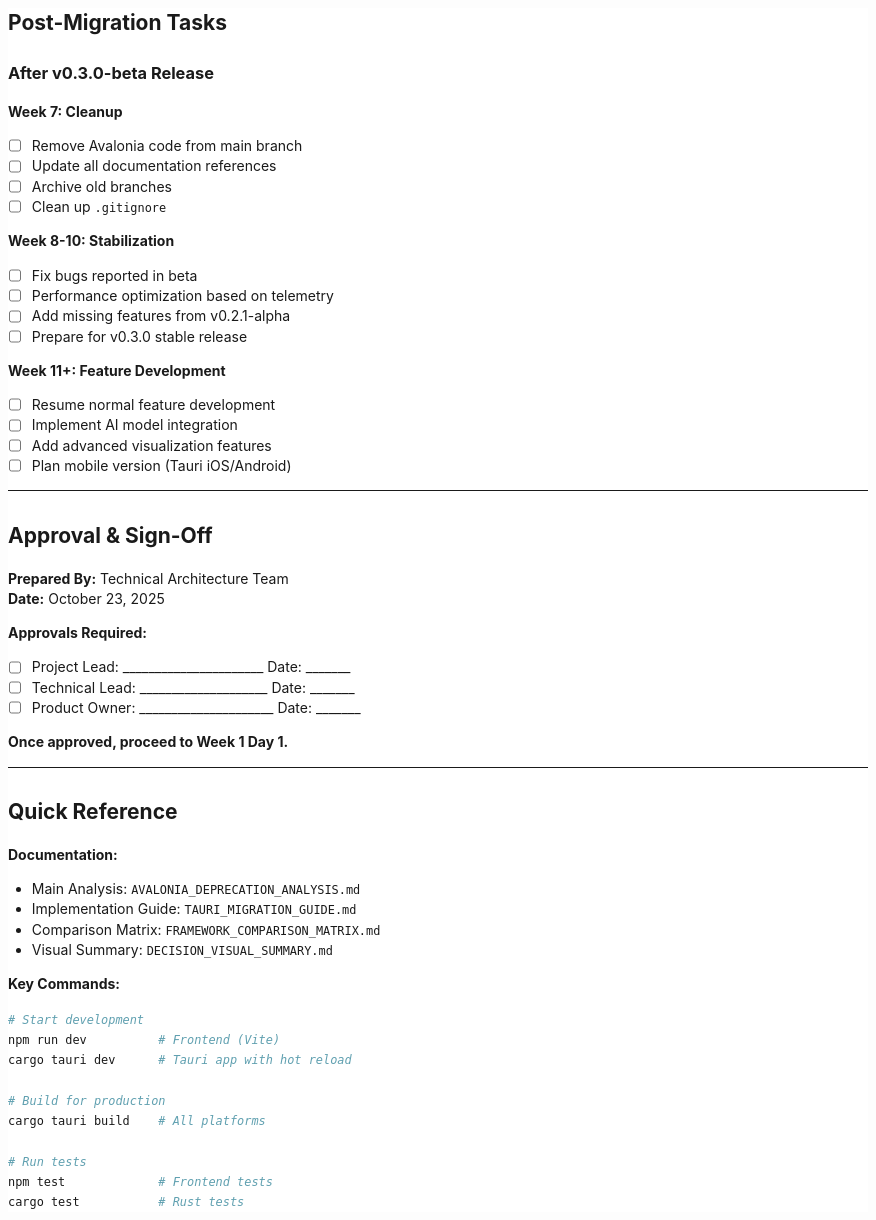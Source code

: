 ## Post-Migration Tasks

### After v0.3.0-beta Release

**Week 7: Cleanup**
- [ ] Remove Avalonia code from main branch
- [ ] Update all documentation references
- [ ] Archive old branches
- [ ] Clean up `.gitignore`

**Week 8-10: Stabilization**
- [ ] Fix bugs reported in beta
- [ ] Performance optimization based on telemetry
- [ ] Add missing features from v0.2.1-alpha
- [ ] Prepare for v0.3.0 stable release

**Week 11+: Feature Development**
- [ ] Resume normal feature development
- [ ] Implement AI model integration
- [ ] Add advanced visualization features
- [ ] Plan mobile version (Tauri iOS/Android)

---

## Approval & Sign-Off

**Prepared By:** Technical Architecture Team  
**Date:** October 23, 2025

**Approvals Required:**

- [ ] Project Lead: ______________________  Date: _______
- [ ] Technical Lead: ____________________  Date: _______
- [ ] Product Owner: _____________________  Date: _______

**Once approved, proceed to Week 1 Day 1.**

---

## Quick Reference

**Documentation:**
- Main Analysis: `AVALONIA_DEPRECATION_ANALYSIS.md`
- Implementation Guide: `TAURI_MIGRATION_GUIDE.md`
- Comparison Matrix: `FRAMEWORK_COMPARISON_MATRIX.md`
- Visual Summary: `DECISION_VISUAL_SUMMARY.md`

**Key Commands:**
```bash
# Start development
npm run dev          # Frontend (Vite)
cargo tauri dev      # Tauri app with hot reload

# Build for production
cargo tauri build    # All platforms

# Run tests
npm test             # Frontend tests
cargo test           # Rust tests
```

